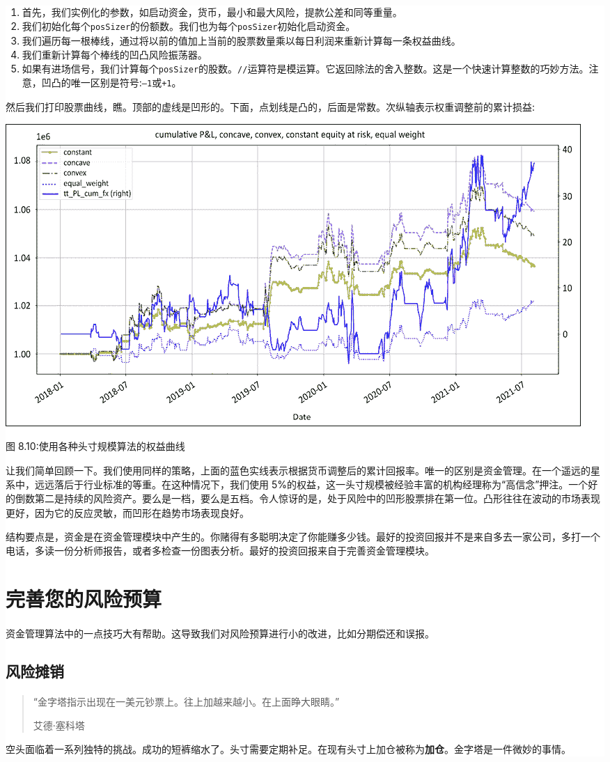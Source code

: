 1.  首先，我们实例化的参数，如启动资金，货币，最小和最大风险，提款公差和同等重量。
2.  我们初始化每个`posSizer`的份额数。我们也为每个`posSizer`初始化启动资金。
3.  我们遍历每一根棒线，通过将以前的值加上当前的股票数量乘以每日利润来重新计算每一条权益曲线。
4.  我们重新计算每个棒线的凹凸风险振荡器。
5.  如果有进场信号，我们计算每个`posSizer`的股数。`//`运算符是模运算。它返回除法的舍入整数。这是一个快速计算整数的巧妙方法。注意，凹凸的唯一区别是符号:`–1`或`+1`。

然后我们打印股票曲线，瞧。顶部的虚线是凹形的。下面，点划线是凸的，后面是常数。次纵轴表示权重调整前的累计损益:

![](img/B17704_08_10.png)

图 8.10:使用各种头寸规模算法的权益曲线

让我们简单回顾一下。我们使用同样的策略，上面的蓝色实线表示根据货币调整后的累计回报率。唯一的区别是资金管理。在一个遥远的星系中，远远落后于行业标准的等重。在这种情况下，我们使用 5%的权益，这一头寸规模被经验丰富的机构经理称为“高信念”押注。一个好的倒数第二是持续的风险资产。要么是一档，要么是五档。令人惊讶的是，处于风险中的凹形股票排在第一位。凸形往往在波动的市场表现更好，因为它的反应灵敏，而凹形在趋势市场表现良好。

结构要点是，资金是在资金管理模块中产生的。你赌得有多聪明决定了你能赚多少钱。最好的投资回报并不是来自多去一家公司，多打一个电话，多读一份分析师报告，或者多检查一份图表分析。最好的投资回报来自于完善资金管理模块。

# 完善您的风险预算

资金管理算法中的一点技巧大有帮助。这导致我们对风险预算进行小的改进，比如分期偿还和误报。

## 风险摊销

> “金字塔指示出现在一美元钞票上。往上加越来越小。在上面睁大眼睛。”
> 
> 艾德·塞科塔

空头面临着一系列独特的挑战。成功的短裤缩水了。头寸需要定期补足。在现有头寸上加仓被称为**加仓**。金字塔是一件微妙的事情。
